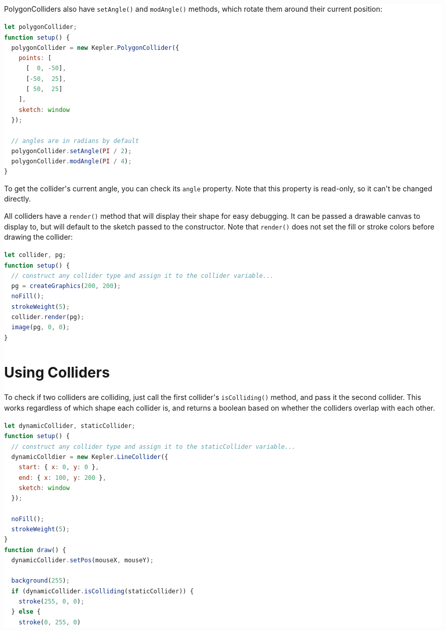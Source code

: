 PolygonColliders also have `setAngle()` and `modAngle()` methods, which rotate
them around their current position:
```js
let polygonCollider;
function setup() {
  polygonCollider = new Kepler.PolygonCollider({
    points: [
      [  0, -50],
      [-50,  25],
      [ 50,  25]
    ],
    sketch: window
  });

  // angles are in radians by default
  polygonCollider.setAngle(PI / 2);
  polygonCollider.modAngle(PI / 4);
}
```
To get the collider's current angle, you can check its `angle` property. Note
that this property is read-only, so it can't be changed directly.

All colliders have a `render()` method that will display their shape for easy
debugging. It can be passed a drawable canvas to display to, but will default to
the sketch passed to the constructor. Note that `render()` does not set the fill
or stroke colors before drawing the collider:
```js
let collider, pg;
function setup() {
  // construct any collider type and assign it to the collider variable...
  pg = createGraphics(200, 200);
  noFill();
  strokeWeight(5);
  collider.render(pg);
  image(pg, 0, 0);
}
```

# Using Colliders
To check if two colliders are colliding, just call the first collider's
`isColliding()` method, and pass it the second collider. This works regardless
of which shape each collider is, and returns a boolean based on whether the
colliders overlap with each other.
```js
let dynamicCollider, staticCollider;
function setup() {
  // construct any collider type and assign it to the staticCollider variable...
  dynamicColldier = new Kepler.LineCollider({
    start: { x: 0, y: 0 },
    end: { x: 100, y: 200 },
    sketch: window
  });

  noFill();
  strokeWeight(5);
}
function draw() {
  dynamicCollider.setPos(mouseX, mouseY);

  background(255);
  if (dynamicCollider.isColliding(staticCollider)) {
    stroke(255, 0, 0);
  } else {
    stroke(0, 255, 0)
```